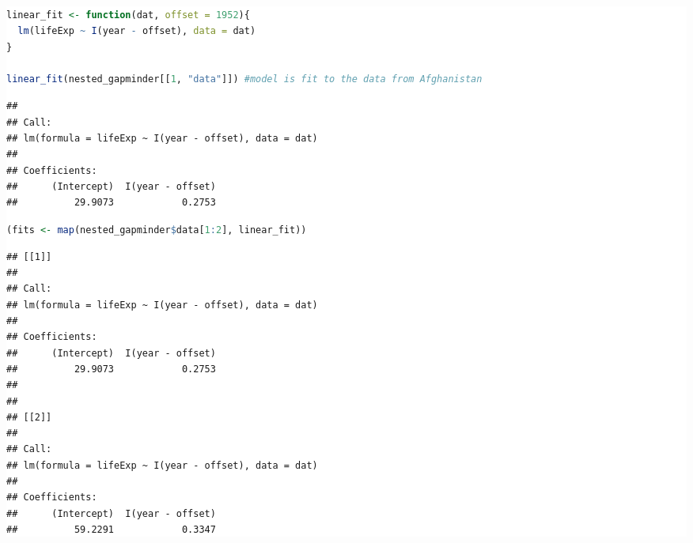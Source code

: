 ``` r
linear_fit <- function(dat, offset = 1952){
  lm(lifeExp ~ I(year - offset), data = dat)
}

linear_fit(nested_gapminder[[1, "data"]]) #model is fit to the data from Afghanistan
```

    ## 
    ## Call:
    ## lm(formula = lifeExp ~ I(year - offset), data = dat)
    ## 
    ## Coefficients:
    ##      (Intercept)  I(year - offset)  
    ##          29.9073            0.2753

``` r
(fits <- map(nested_gapminder$data[1:2], linear_fit))
```

    ## [[1]]
    ## 
    ## Call:
    ## lm(formula = lifeExp ~ I(year - offset), data = dat)
    ## 
    ## Coefficients:
    ##      (Intercept)  I(year - offset)  
    ##          29.9073            0.2753  
    ## 
    ## 
    ## [[2]]
    ## 
    ## Call:
    ## lm(formula = lifeExp ~ I(year - offset), data = dat)
    ## 
    ## Coefficients:
    ##      (Intercept)  I(year - offset)  
    ##          59.2291            0.3347

